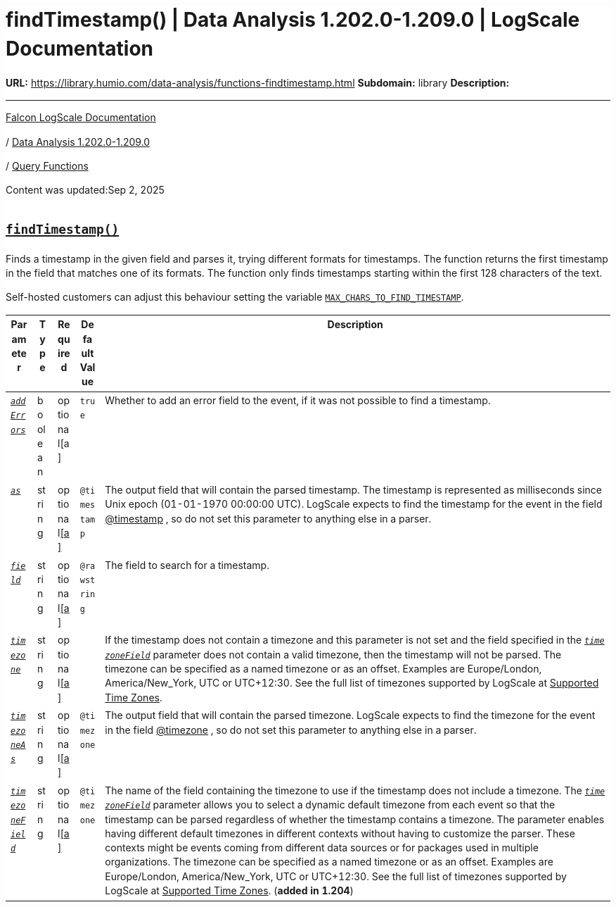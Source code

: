 # findTimestamp() | Data Analysis 1.202.0-1.209.0 | LogScale Documentation

**URL:** https://library.humio.com/data-analysis/functions-findtimestamp.html
**Subdomain:** library
**Description:** 

---

[Falcon LogScale Documentation](https://library.humio.com)

/ [Data Analysis 1.202.0-1.209.0](data-analysis-docs.html)

/ [Query Functions](functions.html)

Content was updated:Sep 2, 2025

## [`findTimestamp()`](functions-findtimestamp.html "findTimestamp\(\)")

Finds a timestamp in the given field and parses it, trying different formats for timestamps. The function returns the first timestamp in the field that matches one of its formats. The function only finds timestamps starting within the first 128 characters of the text. 

Self-hosted customers can adjust this behaviour setting the variable [`MAX_CHARS_TO_FIND_TIMESTAMP`](https://library.humio.com/falcon-logscale-self-hosted/envar-max_chars_to_find_timestamp.html). 

Parameter| Type| Required| Default Value| Description  
---|---|---|---|---  
[ _`addErrors`_](functions-findtimestamp.html#query-functions-findtimestamp-adderrors)|  boolean| optional[a] | `true`|  Whether to add an error field to the event, if it was not possible to find a timestamp.   
[_`as`_](functions-findtimestamp.html#query-functions-findtimestamp-as)|  string| optional[[a]](functions-findtimestamp.html#ftn.table-functions-findtimestamp-optparamfn) | `@timestamp`|  The output field that will contain the parsed timestamp. The timestamp is represented as milliseconds since Unix epoch (01-01-1970 00:00:00 UTC). LogScale expects to find the timestamp for the event in the field [@timestamp](searching-data-event-fields.html#searching-data-event-fields-metadata-timestamp) , so do not set this parameter to anything else in a parser.   
[_`field`_](functions-findtimestamp.html#query-functions-findtimestamp-field)|  string| optional[[a]](functions-findtimestamp.html#ftn.table-functions-findtimestamp-optparamfn) | `@rawstring`|  The field to search for a timestamp.   
[_`timezone`_](functions-findtimestamp.html#query-functions-findtimestamp-timezone)|  string| optional[[a]](functions-findtimestamp.html#ftn.table-functions-findtimestamp-optparamfn) |  |  If the timestamp does not contain a timezone and this parameter is not set and the field specified in the [_`timezoneField`_](functions-findtimestamp.html#query-functions-findtimestamp-timezonefield) parameter does not contain a valid timezone, then the timestamp will not be parsed. The timezone can be specified as a named timezone or as an offset. Examples are Europe/London, America/New_York, UTC or UTC+12:30. See the full list of timezones supported by LogScale at [Supported Time Zones](syntax-time-timezones.html "Supported Time Zones").   
[_`timezoneAs`_](functions-findtimestamp.html#query-functions-findtimestamp-timezoneas)|  string| optional[[a]](functions-findtimestamp.html#ftn.table-functions-findtimestamp-optparamfn) | `@timezone`|  The output field that will contain the parsed timezone. LogScale expects to find the timezone for the event in the field [@timezone](searching-data-event-fields.html#searching-data-event-fields-metadata-timezone) , so do not set this parameter to anything else in a parser.   
[_`timezoneField`_](functions-findtimestamp.html#query-functions-findtimestamp-timezonefield)|  string| optional[[a]](functions-findtimestamp.html#ftn.table-functions-findtimestamp-optparamfn) | `@timezone`|  The name of the field containing the timezone to use if the timestamp does not include a timezone. The [_`timezoneField`_](functions-findtimestamp.html#query-functions-findtimestamp-timezonefield) parameter allows you to select a dynamic default timezone from each event so that the timestamp can be parsed regardless of whether the timestamp contains a timezone. The parameter enables having different default timezones in different contexts without having to customize the parser. These contexts might be events coming from different data sources or for packages used in multiple organizations. The timezone can be specified as a named timezone or as an offset. Examples are Europe/London, America/New_York, UTC or UTC+12:30. See the full list of timezones supported by LogScale at [Supported Time Zones](syntax-time-timezones.html "Supported Time Zones"). (**added in 1.204**)  